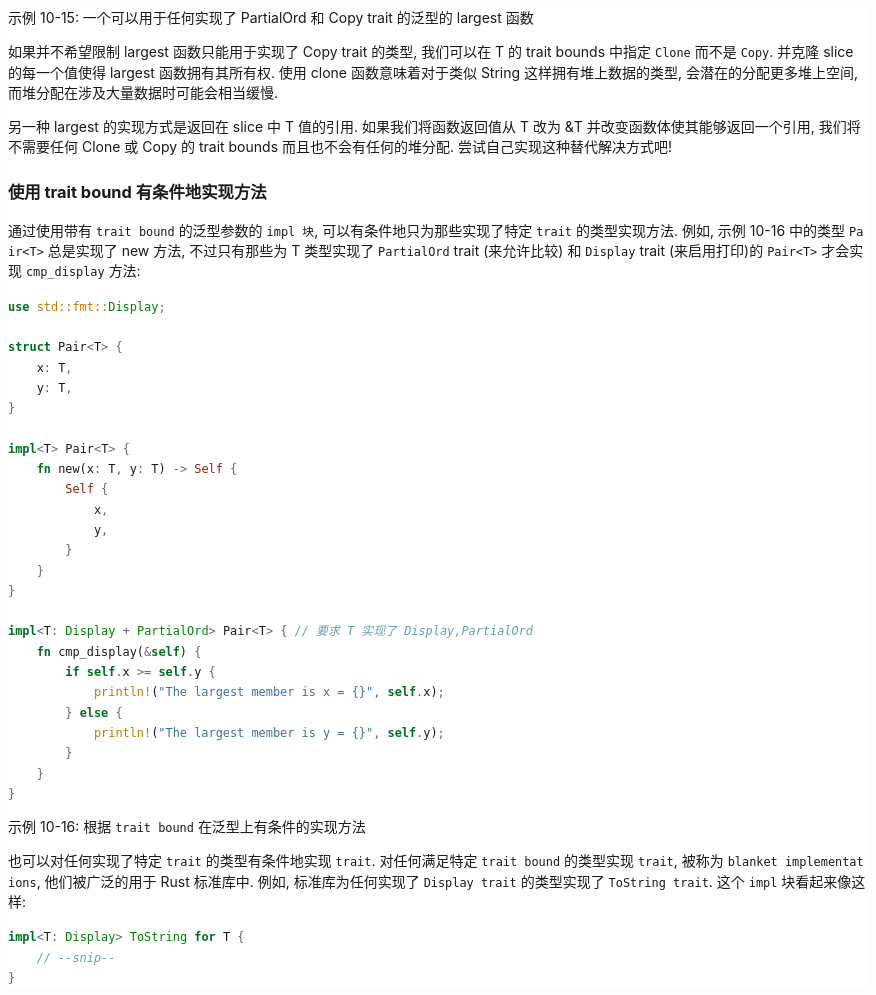 示例 10-15: 一个可以用于任何实现了 PartialOrd 和 Copy trait 的泛型的 largest 函数

如果并不希望限制 largest 函数只能用于实现了 Copy trait 的类型, 我们可以在 T 的 trait bounds 中指定 `Clone` 而不是 `Copy`.
并克隆 slice 的每一个值使得 largest 函数拥有其所有权.
使用 clone 函数意味着对于类似 String 这样拥有堆上数据的类型, 会潜在的分配更多堆上空间, 而堆分配在涉及大量数据时可能会相当缓慢.

另一种 largest 的实现方式是返回在 slice 中 T 值的引用.
如果我们将函数返回值从 T 改为 &T 并改变函数体使其能够返回一个引用,
我们将不需要任何 Clone 或 Copy 的 trait bounds 而且也不会有任何的堆分配.
尝试自己实现这种替代解决方式吧!

### 使用 trait bound 有条件地实现方法

通过使用带有 `trait bound` 的泛型参数的 `impl 块`, 可以有条件地只为那些实现了特定 `trait` 的类型实现方法.
例如, 示例 10-16 中的类型 `Pair<T>` 总是实现了 new 方法,
不过只有那些为 T 类型实现了 `PartialOrd` trait (来允许比较) 和 `Display` trait (来启用打印)的 `Pair<T>` 才会实现 `cmp_display` 方法:

```rust
use std::fmt::Display;

struct Pair<T> {
    x: T,
    y: T,
}

impl<T> Pair<T> {
    fn new(x: T, y: T) -> Self {
        Self {
            x,
            y,
        }
    }
}

impl<T: Display + PartialOrd> Pair<T> { // 要求 T 实现了 Display,PartialOrd
    fn cmp_display(&self) {
        if self.x >= self.y {
            println!("The largest member is x = {}", self.x);
        } else {
            println!("The largest member is y = {}", self.y);
        }
    }
}
```

示例 10-16: 根据 `trait bound` 在泛型上有条件的实现方法

也可以对任何实现了特定 `trait` 的类型有条件地实现 `trait`.
对任何满足特定 `trait bound` 的类型实现 `trait`, 被称为 `blanket implementations`, 他们被广泛的用于 Rust 标准库中.
例如, 标准库为任何实现了 `Display trait` 的类型实现了 `ToString trait`. 这个 `impl` 块看起来像这样:

```rust
impl<T: Display> ToString for T {
    // --snip--
}
```
